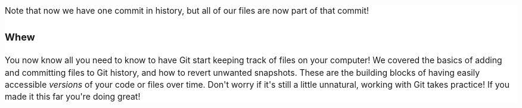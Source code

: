 Note that now we have one commit in history, but all of our files are now part of that commit!

### Whew

You now know all you need to know to have Git start keeping track of files on your computer! We covered the basics of adding and committing files to Git history, and how to revert unwanted snapshots. These are the building blocks of having easily accessible *versions* of your code or files over time. Don't worry if it's still a little unnatural, working with Git takes practice! If you made it this far you're doing great!
